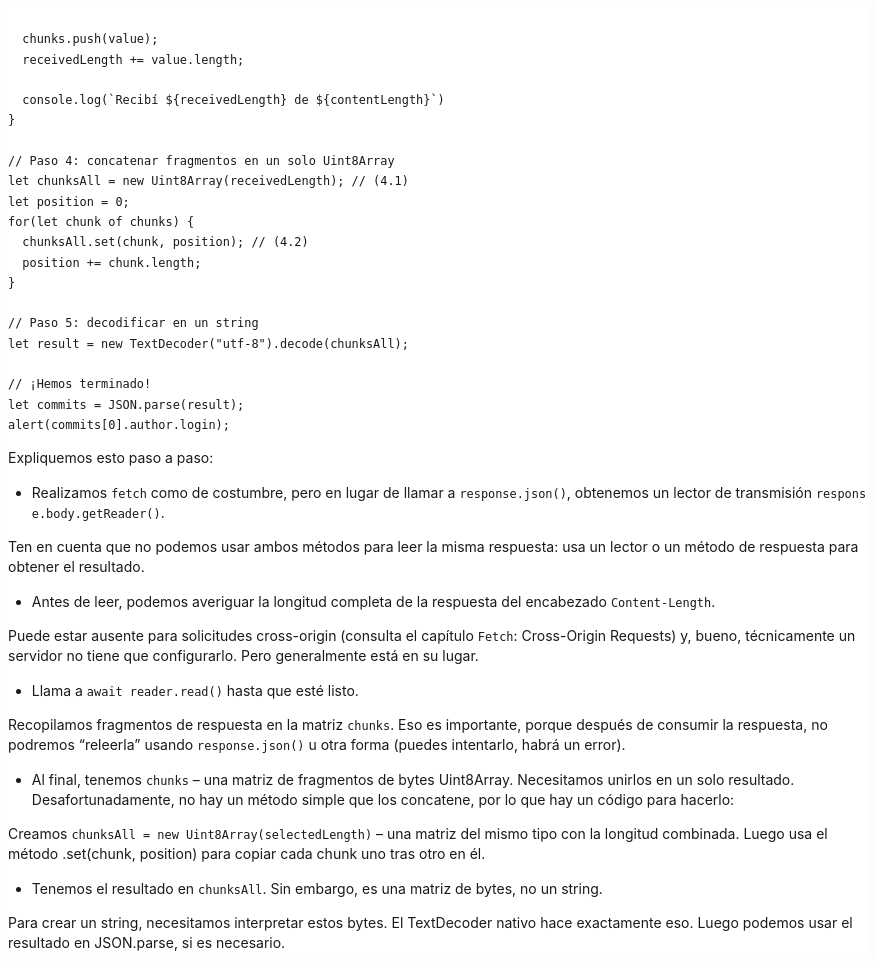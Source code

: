 ```

  chunks.push(value);
  receivedLength += value.length;

  console.log(`Recibí ${receivedLength} de ${contentLength}`)
}

// Paso 4: concatenar fragmentos en un solo Uint8Array
let chunksAll = new Uint8Array(receivedLength); // (4.1)
let position = 0;
for(let chunk of chunks) {
  chunksAll.set(chunk, position); // (4.2)
  position += chunk.length;
}

// Paso 5: decodificar en un string
let result = new TextDecoder("utf-8").decode(chunksAll);

// ¡Hemos terminado!
let commits = JSON.parse(result);
alert(commits[0].author.login);
```

Expliquemos esto paso a paso:

- Realizamos `fetch` como de costumbre, pero en lugar de llamar a `response.json()`, obtenemos un lector de transmisión `response.body.getReader()`.

Ten en cuenta que no podemos usar ambos métodos para leer la misma respuesta: usa un lector o un método de respuesta para obtener el resultado.

- Antes de leer, podemos averiguar la longitud completa de la respuesta del encabezado `Content-Length`.

Puede estar ausente para solicitudes cross-origin (consulta el capítulo `Fetch`: Cross-Origin Requests) y, bueno, técnicamente un servidor no tiene que configurarlo. Pero generalmente está en su lugar.

- Llama a `await reader.read()` hasta que esté listo.

Recopilamos fragmentos de respuesta en la matriz `chunks`. Eso es importante, porque después de consumir la respuesta, no podremos “releerla” usando `response.json()` u otra forma (puedes intentarlo, habrá un error).

- Al final, tenemos `chunks` – una matriz de fragmentos de bytes Uint8Array. Necesitamos unirlos en un solo resultado. Desafortunadamente, no hay un método simple que los concatene, por lo que hay un código para hacerlo:

Creamos `chunksAll = new Uint8Array(selectedLength)` – una matriz del mismo tipo con la longitud combinada.
Luego usa el método .set(chunk, position) para copiar cada chunk uno tras otro en él.

- Tenemos el resultado en `chunksAll`. Sin embargo, es una matriz de bytes, no un string.

Para crear un string, necesitamos interpretar estos bytes. El TextDecoder nativo hace exactamente eso. Luego podemos usar el resultado en JSON.parse, si es necesario.
